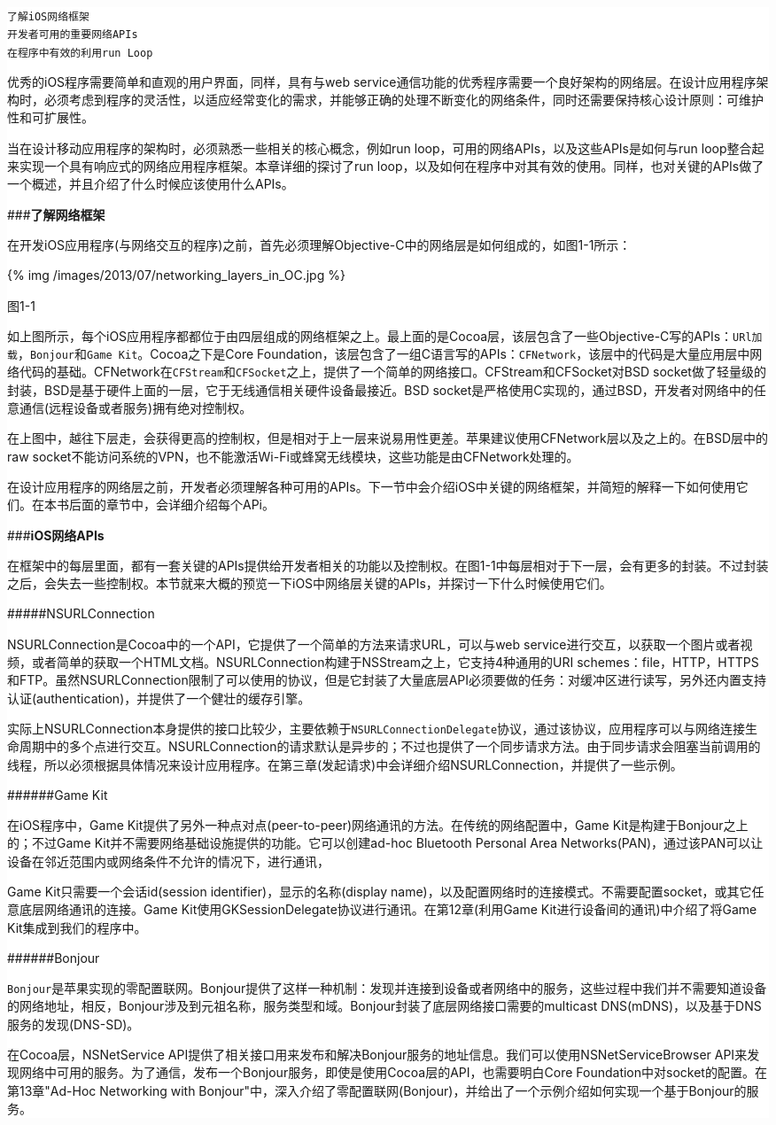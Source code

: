 	了解iOS网络框架
	开发者可用的重要网络APIs
	在程序中有效的利用run Loop

优秀的iOS程序需要简单和直观的用户界面，同样，具有与web service通信功能的优秀程序需要一个良好架构的网络层。在设计应用程序架构时，必须考虑到程序的灵活性，以适应经常变化的需求，并能够正确的处理不断变化的网络条件，同时还需要保持核心设计原则：可维护性和可扩展性。

当在设计移动应用程序的架构时，必须熟悉一些相关的核心概念，例如run loop，可用的网络APIs，以及这些APIs是如何与run loop整合起来实现一个具有响应式的网络应用程序框架。本章详细的探讨了run loop，以及如何在程序中对其有效的使用。同样，也对关键的APIs做了一个概述，并且介绍了什么时候应该使用什么APIs。

###**了解网络框架**

在开发iOS应用程序(与网络交互的程序)之前，首先必须理解Objective-C中的网络层是如何组成的，如图1-1所示：

{% img /images/2013/07/networking_layers_in_OC.jpg %}

图1-1

如上图所示，每个iOS应用程序都都位于由四层组成的网络框架之上。最上面的是Cocoa层，该层包含了一些Objective-C写的APIs：`URl加载`，`Bonjour`和`Game Kit`。Cocoa之下是Core Foundation，该层包含了一组C语言写的APIs：`CFNetwork`，该层中的代码是大量应用层中网络代码的基础。CFNetwork在`CFStream`和`CFSocket`之上，提供了一个简单的网络接口。CFStream和CFSocket对BSD socket做了轻量级的封装，BSD是基于硬件上面的一层，它于无线通信相关硬件设备最接近。BSD socket是严格使用C实现的，通过BSD，开发者对网络中的任意通信(远程设备或者服务)拥有绝对控制权。

在上图中，越往下层走，会获得更高的控制权，但是相对于上一层来说易用性更差。苹果建议使用CFNetwork层以及之上的。在BSD层中的raw socket不能访问系统的VPN，也不能激活Wi-Fi或蜂窝无线模块，这些功能是由CFNetwork处理的。

在设计应用程序的网络层之前，开发者必须理解各种可用的APIs。下一节中会介绍iOS中关键的网络框架，并简短的解释一下如何使用它们。在本书后面的章节中，会详细介绍每个APi。


###**iOS网络APIs**

在框架中的每层里面，都有一套关键的APIs提供给开发者相关的功能以及控制权。在图1-1中每层相对于下一层，会有更多的封装。不过封装之后，会失去一些控制权。本节就来大概的预览一下iOS中网络层关键的APIs，并探讨一下什么时候使用它们。

#####NSURLConnection

NSURLConnection是Cocoa中的一个API，它提供了一个简单的方法来请求URL，可以与web service进行交互，以获取一个图片或者视频，或者简单的获取一个HTML文档。NSURLConnection构建于NSStream之上，它支持4种通用的URI schemes：file，HTTP，HTTPS和FTP。虽然NSURLConnection限制了可以使用的协议，但是它封装了大量底层API必须要做的任务：对缓冲区进行读写，另外还内置支持认证(authentication)，并提供了一个健壮的缓存引擎。

实际上NSURLConnection本身提供的接口比较少，主要依赖于`NSURLConnectionDelegate`协议，通过该协议，应用程序可以与网络连接生命周期中的多个点进行交互。NSURLConnection的请求默认是异步的；不过也提供了一个同步请求方法。由于同步请求会阻塞当前调用的线程，所以必须根据具体情况来设计应用程序。在第三章(发起请求)中会详细介绍NSURLConnection，并提供了一些示例。

######Game Kit

在iOS程序中，Game Kit提供了另外一种点对点(peer-to-peer)网络通讯的方法。在传统的网络配置中，Game Kit是构建于Bonjour之上的；不过Game Kit并不需要网络基础设施提供的功能。它可以创建ad-hoc Bluetooth Personal Area Networks(PAN)，通过该PAN可以让设备在邻近范围内或网络条件不允许的情况下，进行通讯，

Game Kit只需要一个会话id(session identifier)，显示的名称(display name)，以及配置网络时的连接模式。不需要配置socket，或其它任意底层网络通讯的连接。Game Kit使用GKSessionDelegate协议进行通讯。在第12章(利用Game Kit进行设备间的通讯)中介绍了将Game Kit集成到我们的程序中。

######Bonjour

`Bonjour`是苹果实现的零配置联网。Bonjour提供了这样一种机制：发现并连接到设备或者网络中的服务，这些过程中我们并不需要知道设备的网络地址，相反，Bonjour涉及到元祖名称，服务类型和域。Bonjour封装了底层网络接口需要的multicast DNS(mDNS)，以及基于DNS服务的发现(DNS-SD)。

在Cocoa层，NSNetService API提供了相关接口用来发布和解决Bonjour服务的地址信息。我们可以使用NSNetServiceBrowser API来发现网络中可用的服务。为了通信，发布一个Bonjour服务，即使是使用Cocoa层的API，也需要明白Core Foundation中对socket的配置。在第13章"Ad-Hoc Networking with Bonjour"中，深入介绍了零配置联网(Bonjour)，并给出了一个示例介绍如何实现一个基于Bonjour的服务。
